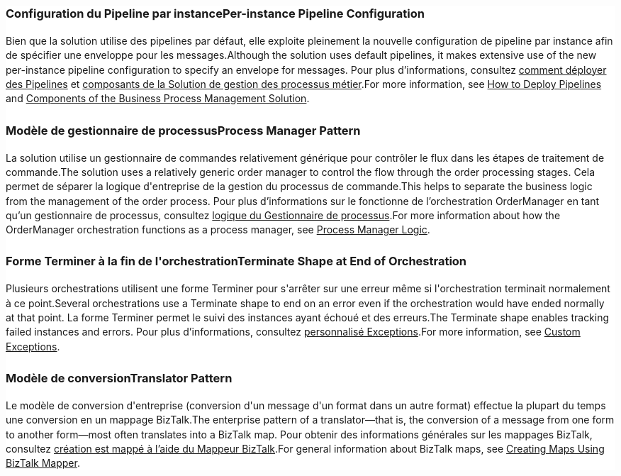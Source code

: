 ### <a name="per-instance-pipeline-configuration"></a><span data-ttu-id="116c5-172">Configuration du Pipeline par instance</span><span class="sxs-lookup"><span data-stu-id="116c5-172">Per-instance Pipeline Configuration</span></span>  
 <span data-ttu-id="116c5-173">Bien que la solution utilise des pipelines par défaut, elle exploite pleinement la nouvelle configuration de pipeline par instance afin de spécifier une enveloppe pour les messages.</span><span class="sxs-lookup"><span data-stu-id="116c5-173">Although the solution uses default pipelines, it makes extensive use of the new per-instance pipeline configuration to specify an envelope for messages.</span></span> <span data-ttu-id="116c5-174">Pour plus d’informations, consultez [comment déployer des Pipelines](../core/how-to-deploy-pipelines.md) et [composants de la Solution de gestion des processus métier](../core/components-of-the-business-process-management-solution.md).</span><span class="sxs-lookup"><span data-stu-id="116c5-174">For more information, see [How to Deploy Pipelines](../core/how-to-deploy-pipelines.md) and [Components of the Business Process Management Solution](../core/components-of-the-business-process-management-solution.md).</span></span>  
  
### <a name="process-manager-pattern"></a><span data-ttu-id="116c5-175">Modèle de gestionnaire de processus</span><span class="sxs-lookup"><span data-stu-id="116c5-175">Process Manager Pattern</span></span>  
 <span data-ttu-id="116c5-176">La solution utilise un gestionnaire de commandes relativement générique pour contrôler le flux dans les étapes de traitement de commande.</span><span class="sxs-lookup"><span data-stu-id="116c5-176">The solution uses a relatively generic order manager to control the flow through the order processing stages.</span></span> <span data-ttu-id="116c5-177">Cela permet de séparer la logique d'entreprise de la gestion du processus de commande.</span><span class="sxs-lookup"><span data-stu-id="116c5-177">This helps to separate the business logic from the management of the order process.</span></span> <span data-ttu-id="116c5-178">Pour plus d’informations sur le fonctionne de l’orchestration OrderManager en tant qu’un gestionnaire de processus, consultez [logique du Gestionnaire de processus](../core/process-manager-logic.md).</span><span class="sxs-lookup"><span data-stu-id="116c5-178">For more information about how the OrderManager orchestration functions as a process manager, see [Process Manager Logic](../core/process-manager-logic.md).</span></span>  
  
### <a name="terminate-shape-at-end-of-orchestration"></a><span data-ttu-id="116c5-179">Forme Terminer à la fin de l'orchestration</span><span class="sxs-lookup"><span data-stu-id="116c5-179">Terminate Shape at End of Orchestration</span></span>  
 <span data-ttu-id="116c5-180">Plusieurs orchestrations utilisent une forme Terminer pour s'arrêter sur une erreur même si l'orchestration terminait normalement à ce point.</span><span class="sxs-lookup"><span data-stu-id="116c5-180">Several orchestrations use a Terminate shape to end on an error even if the orchestration would have ended normally at that point.</span></span> <span data-ttu-id="116c5-181">La forme Terminer permet le suivi des instances ayant échoué et des erreurs.</span><span class="sxs-lookup"><span data-stu-id="116c5-181">The Terminate shape enables tracking failed instances and errors.</span></span> <span data-ttu-id="116c5-182">Pour plus d’informations, consultez [personnalisé Exceptions](../core/custom-exceptions.md).</span><span class="sxs-lookup"><span data-stu-id="116c5-182">For more information, see [Custom Exceptions](../core/custom-exceptions.md).</span></span>  
  
### <a name="translator-pattern"></a><span data-ttu-id="116c5-183">Modèle de conversion</span><span class="sxs-lookup"><span data-stu-id="116c5-183">Translator Pattern</span></span>  
 <span data-ttu-id="116c5-184">Le modèle de conversion d'entreprise (conversion d'un message d'un format dans un autre format) effectue la plupart du temps une conversion en un mappage BizTalk.</span><span class="sxs-lookup"><span data-stu-id="116c5-184">The enterprise pattern of a translator—that is, the conversion of a message from one form to another form—most often translates into a BizTalk map.</span></span> <span data-ttu-id="116c5-185">Pour obtenir des informations générales sur les mappages BizTalk, consultez [création est mappé à l’aide du Mappeur BizTalk](../core/creating-maps-using-biztalk-mapper.md).</span><span class="sxs-lookup"><span data-stu-id="116c5-185">For general information about BizTalk maps, see [Creating Maps Using BizTalk Mapper](../core/creating-maps-using-biztalk-mapper.md).</span></span>  
  
